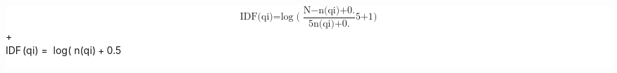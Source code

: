 <p><span class="katex-display"><span class="katex"><span class="katex-mathml"><math xmlns="http://www.w3.org/1998/Math/MathML" display="block"><semantics><mrow><mi>IDF</mi><mo stretchy="false">(</mo><msub><mi>qi</mi></msub><mo stretchy="false">)</mo><mi>=log</mi><mo stretchy="false">⁡(</mo><mfrac><mrow><mi>N−n</mi><mo stretchy="false">(</mo><msub><mi>qi</mi></msub><mo stretchy="false">)</mo><mn>+0.</mn></mrow><mrow><mi>5n</mi><mo stretchy="false">(</mo><msub><mi>qi</mi></msub><mo stretchy="false">)</mo><mn>+0.</mn></mrow></mfrac><mn>5+1</mn><mo stretchy="false">)</mo></mrow><annotation encoding="application/x-tex">IDF(q_i)=\log({N-n(q_i)+0.5\over n(q_i)+0.5}</annotation></semantics></math></span>+<span class="katex-mathml"><math xmlns="http://www.w3.org/1998/Math/MathML" display="block"><semantics><annotation encoding="application/x-tex">1)</annotation></semantics></math></span></span></span><span class="strut" style="height:1em;vertical-align:-0.25em;"></span><span class="katex-display"><span class="katex"><span class="katex-html" aria-hidden="true"><span class="base"><span class="mord mathnormal" style="margin-right:0.13889em;">IDF</span><span class="mopen">(</span><span class="mord"><span class="mord mathnormal" style="margin-right:0.03588em;">q</span></span></span></span></span></span><span class="pstrut" style="height:2.7em;"></span><span class="katex-display"><span class="katex"><span class="katex-html" aria-hidden="true"><span class="base"><span class="mord"><span class="msupsub"><span class="vlist-t vlist-t2"><span class="vlist-r"><span class="vlist-s">i</span></span></span></span></span></span></span></span></span><span class="vlist-r"><span class="vlist" style="height:0.15em;"><span></span></span></span><span class="katex-display"><span class="katex">)</span></span><span class="mspace" style="margin-right:0.2778em;"></span><span class="katex-display"><span class="katex">=</span></span><span class="mspace" style="margin-right:0.2778em;"></span><span class="katex-display"><span class="katex"></span></span><span class="strut" style="height:2.363em;vertical-align:-0.936em;"></span> <span class="katex-display"><span class="katex"><span class="katex-html" aria-hidden="true"><span class="base"><span class="mop"><span style="margin-right:0.01389em;">log</span></span><span class="mopen">(</span></span></span></span></span><span class="mopen nulldelimiter"></span><span class="katex-display"><span class="katex"></span></span><span class="pstrut" style="height:3em;"></span> <span class="katex-display"><span class="katex">n<span class="katex-html" aria-hidden="true"><span class="base"><span class="mord"><span class="mord"><span class="mfrac"><span class="vlist-t vlist-t2"><span class="vlist-r"><span class="vlist" style="height:1.427em;"><span style="top:-2.314em;"><span class="mord"><span class="mopen">(</span><span class="mord"><span class="mord mathnormal" style="margin-right:0.03588em;">q</span></span></span></span></span></span></span></span></span></span></span></span></span></span><span class="pstrut" style="height:2.7em;"></span><span class="katex-display"><span class="katex"><span class="katex-html" aria-hidden="true"><span class="base"><span class="mord"><span class="mord"><span class="mfrac"><span class="vlist-t vlist-t2"><span class="vlist-r"><span class="vlist" style="height:1.427em;"><span style="top:-2.314em;"><span class="mord"><span class="mord"><span class="msupsub"><span class="vlist-t vlist-t2"><span class="vlist-r"><span class="vlist-s">i</span></span></span></span></span></span></span></span></span></span></span></span></span></span></span></span></span><span class="vlist-r"><span class="vlist" style="height:0.15em;"><span></span></span></span><span class="katex-display"><span class="katex">)</span></span><span class="mspace" style="margin-right:0.2222em;"></span><span class="katex-display"><span class="katex">+</span></span><span class="mspace" style="margin-right:0.2222em;"></span><span class="katex-display"><span class="katex">0<span class="katex-html" aria-hidden="true"><span class="base"><span class="mord"><span class="mord"><span class="mfrac"><span class="vlist-t vlist-t2"><span class="vlist-r"><span class="vlist" style="height:1.427em;"><span style="top:-2.314em;"><span class="mord"><span class="mord">.5</span></span></span><span style="top:-3.23em;"><span class="pstrut" style="height:3em;"></span><span class="frac-line" style="border-bottom-width:0.04em;"></span></span></span></span></span></span></span></span></span></span></span></span><span class="pstrut" style="height:3em;"></span>